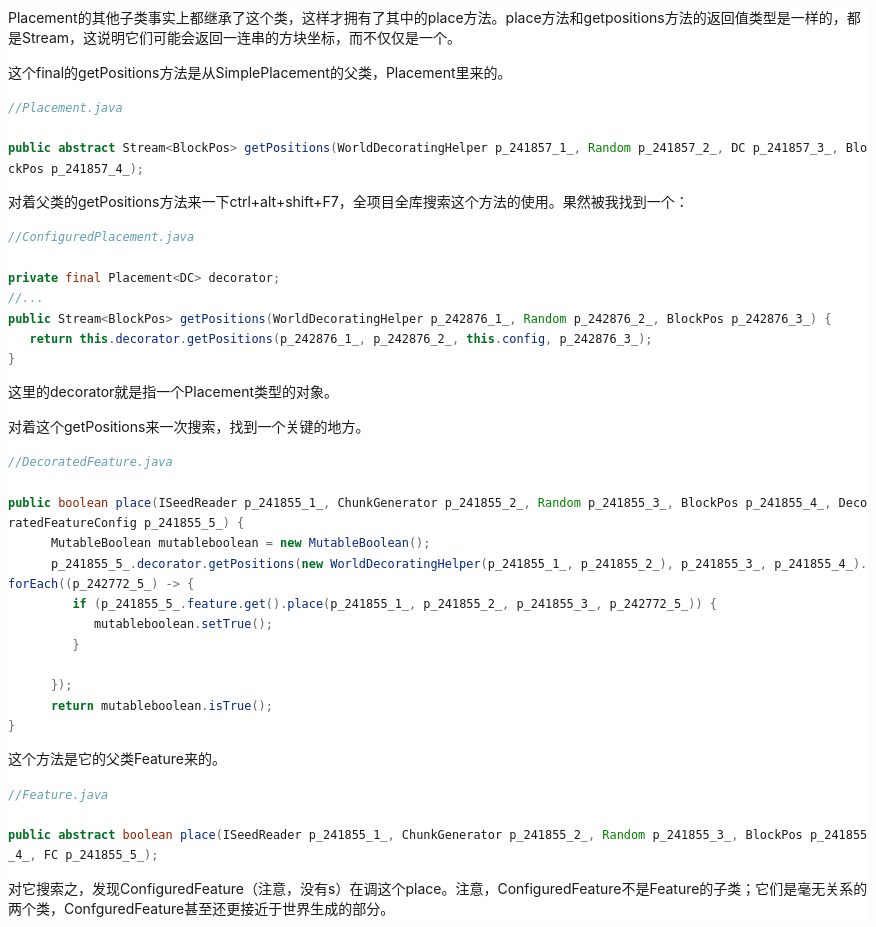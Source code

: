 Placement的其他子类事实上都继承了这个类，这样才拥有了其中的place方法。place方法和getpositions方法的返回值类型是一样的，都是Stream<Blockpos>，这说明它们可能会返回一连串的方块坐标，而不仅仅是一个。

这个final的getPositions方法是从SimplePlacement的父类，Placement里来的。

```java
//Placement.java

public abstract Stream<BlockPos> getPositions(WorldDecoratingHelper p_241857_1_, Random p_241857_2_, DC p_241857_3_, BlockPos p_241857_4_);
```

对着父类的getPositions方法来一下ctrl+alt+shift+F7，全项目全库搜索这个方法的使用。果然被我找到一个：

```java
//ConfiguredPlacement.java

private final Placement<DC> decorator;
//...
public Stream<BlockPos> getPositions(WorldDecoratingHelper p_242876_1_, Random p_242876_2_, BlockPos p_242876_3_) {
   return this.decorator.getPositions(p_242876_1_, p_242876_2_, this.config, p_242876_3_);
}
```

这里的decorator就是指一个Placement类型的对象。

对着这个getPositions来一次搜索，找到一个关键的地方。

```java
//DecoratedFeature.java

public boolean place(ISeedReader p_241855_1_, ChunkGenerator p_241855_2_, Random p_241855_3_, BlockPos p_241855_4_, DecoratedFeatureConfig p_241855_5_) {
      MutableBoolean mutableboolean = new MutableBoolean();
      p_241855_5_.decorator.getPositions(new WorldDecoratingHelper(p_241855_1_, p_241855_2_), p_241855_3_, p_241855_4_).forEach((p_242772_5_) -> {
         if (p_241855_5_.feature.get().place(p_241855_1_, p_241855_2_, p_241855_3_, p_242772_5_)) {
            mutableboolean.setTrue();
         }

      });
      return mutableboolean.isTrue();
}
```

这个方法是它的父类Feature来的。

```java
//Feature.java

public abstract boolean place(ISeedReader p_241855_1_, ChunkGenerator p_241855_2_, Random p_241855_3_, BlockPos p_241855_4_, FC p_241855_5_);
```

对它搜索之，发现ConfiguredFeature（注意，没有s）在调这个place。注意，ConfiguredFeature不是Feature的子类；它们是毫无关系的两个类，ConfguredFeature甚至还更接近于世界生成的部分。
